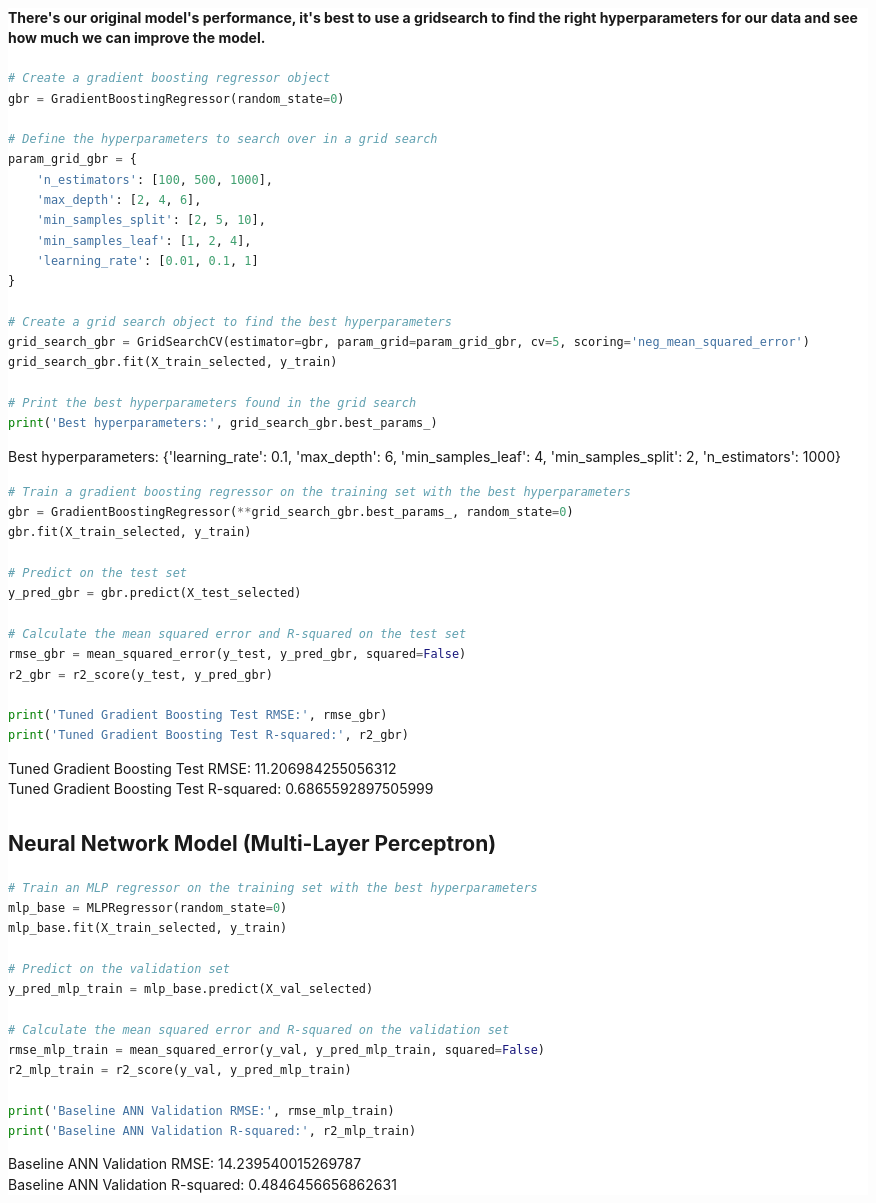 #### There's our original model's performance, it's best to use a gridsearch to find the right hyperparameters for our data and see how much we can improve the model.

```python
# Create a gradient boosting regressor object
gbr = GradientBoostingRegressor(random_state=0)

# Define the hyperparameters to search over in a grid search
param_grid_gbr = {
    'n_estimators': [100, 500, 1000],
    'max_depth': [2, 4, 6],
    'min_samples_split': [2, 5, 10],
    'min_samples_leaf': [1, 2, 4],
    'learning_rate': [0.01, 0.1, 1]
}

# Create a grid search object to find the best hyperparameters
grid_search_gbr = GridSearchCV(estimator=gbr, param_grid=param_grid_gbr, cv=5, scoring='neg_mean_squared_error')
grid_search_gbr.fit(X_train_selected, y_train)

# Print the best hyperparameters found in the grid search
print('Best hyperparameters:', grid_search_gbr.best_params_)
```
Best hyperparameters: {'learning_rate': 0.1, 'max_depth': 6, 'min_samples_leaf': 4, 'min_samples_split': 2, 'n_estimators': 1000}

```python 
# Train a gradient boosting regressor on the training set with the best hyperparameters
gbr = GradientBoostingRegressor(**grid_search_gbr.best_params_, random_state=0)
gbr.fit(X_train_selected, y_train)

# Predict on the test set
y_pred_gbr = gbr.predict(X_test_selected)

# Calculate the mean squared error and R-squared on the test set
rmse_gbr = mean_squared_error(y_test, y_pred_gbr, squared=False)
r2_gbr = r2_score(y_test, y_pred_gbr)

print('Tuned Gradient Boosting Test RMSE:', rmse_gbr)
print('Tuned Gradient Boosting Test R-squared:', r2_gbr)
```
Tuned Gradient Boosting Test RMSE: 11.206984255056312         
Tuned Gradient Boosting Test R-squared: 0.6865592897505999          

## Neural Network Model (Multi-Layer Perceptron)
```python
# Train an MLP regressor on the training set with the best hyperparameters
mlp_base = MLPRegressor(random_state=0)
mlp_base.fit(X_train_selected, y_train)

# Predict on the validation set
y_pred_mlp_train = mlp_base.predict(X_val_selected)

# Calculate the mean squared error and R-squared on the validation set
rmse_mlp_train = mean_squared_error(y_val, y_pred_mlp_train, squared=False)
r2_mlp_train = r2_score(y_val, y_pred_mlp_train)

print('Baseline ANN Validation RMSE:', rmse_mlp_train)
print('Baseline ANN Validation R-squared:', r2_mlp_train)
```
Baseline ANN Validation RMSE: 14.239540015269787         
Baseline ANN Validation R-squared: 0.4846456656862631          
